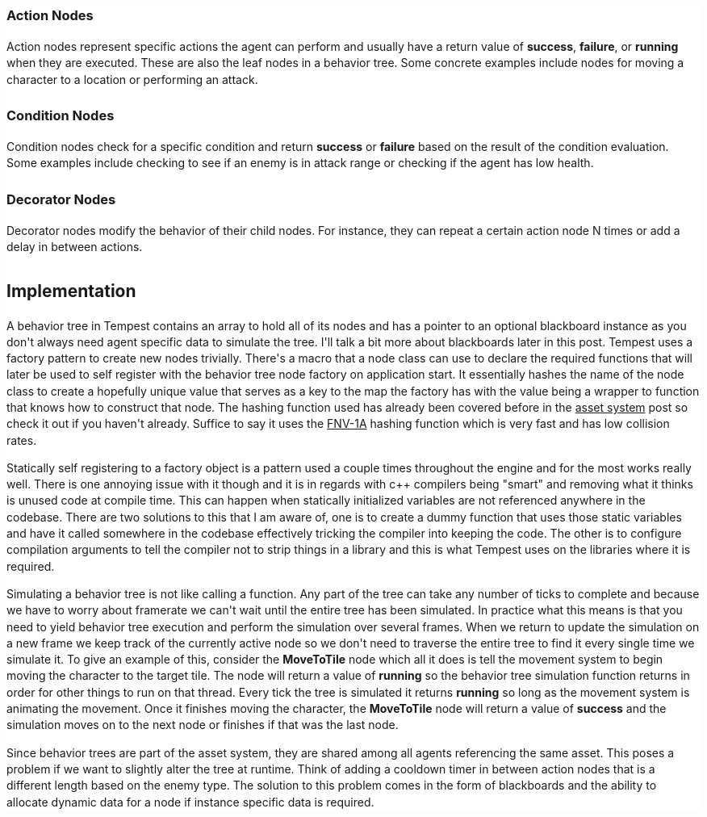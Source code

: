 ### Action Nodes
Action nodes represent specific actions the agent can perform and usually have a return value of **success**, **failure**, or **running** when they are executed. These are also the leaf nodes in a behavior tree. Some concrete examples include nodes for moving a character to a location or performing an attack.

### Condition Nodes
Condition nodes check for a specific condition and return **success** or **failure** based on the result of the condition evaluation. Some examples include checking to see if an enemy is in attack range or checking if the agent has low health.

### Decorator Nodes
Decorator nodes modify the behavior of their child nodes. For instance, they can repeat a certain action node N times or add a delay in between actions.

## Implementation
A behavior tree in Tempest contains an array to hold all of its nodes and has a pointer to an optional blackboard instance as you don't always need agent specific data to simulate the tree. I'll talk a bit more about blackboards later in this post. Tempest uses a factory pattern to create new nodes trivially. There's a macro that a node class can use to declare the required functions that will later be used to self register with the behavior tree node factory on application start. It essentially hashes the name of the node class to create a hopefully unique value that serves as a key to the map the factory has with the value being a wrapper to function that knows how to construct that node. The hashing function used has already been covered before in the [asset system](https://yggdrasil-917.github.io/posts/asset-system/asset-system/) post so check it out if you haven't already. Suffice to say it uses the [FNV-1A](https://en.wikipedia.org/wiki/Fowler%E2%80%93Noll%E2%80%93Vo_hash_function) hashing function which is very fast and has low collision rates. 

Statically self registering to a factory object is a pattern used a couple times throughout the engine and for the most works really well. There is one annoying issue with it though and it is in regards with c++ compilers being "smart" and removing what it thinks is unused code at compile time. This can happen when statically initialized variables are not referenced anywhere in the codebase. There are two solutions to this that I am aware of, one is to create a dummy function that uses those static variables and have it called somewhere in the codebase effectively tricking the compiler into keeping the code. The other is to configure compilation arguments to tell the compiler not to strip things in a library and this is what Tempest uses on the libraries where it is required.

Simulating a behavior tree is not like calling a function. Any part of the tree can take any number of ticks to complete and because we have to worry about framerate we can't wait until the entire tree has been simulated. In practice what this means is that you need to yield behavior tree execution and perform the simulation over several frames. When we return to update the simulation on a new frame we keep track of the currently active node so we don't need to traverse the entire tree to find it every single time we simulate it. To give an example of this, consider the **MoveToTile** node which all it does is tell the movement system to begin moving the character to the target tile. The node will return a value of **running** so the behavior tree simulation function returns in order for other things to run on that thread. Every tick the tree is simulated it returns **running** so long as the movement system is animating the movement. Once it finishes moving the character, the **MoveToTile** node will return a value of **success** and the simulation moves on to the next node or finishes if that was the last node.

Since behavior trees are part of the asset system, they are shared among all agents referencing the same asset. This poses a problem if we want to slightly alter the tree at runtime. Think of adding a cooldown timer in between action nodes that is a different length based on the enemy type. The solution to this problem comes in the form of blackboards and the ability to allocate dynamic data for a node if instance specific data is required.
